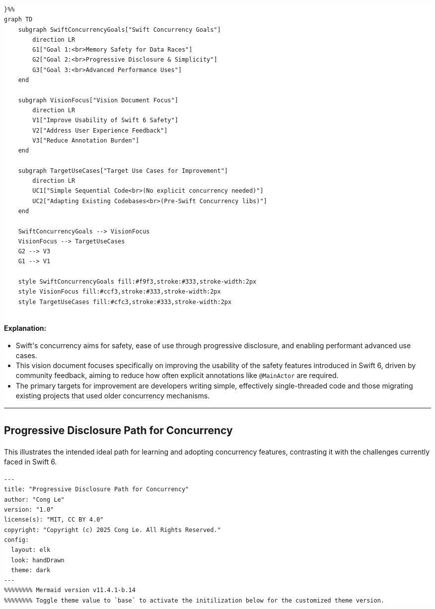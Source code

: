 ```mermaid
}%%
graph TD
    subgraph SwiftConcurrencyGoals["Swift Concurrency Goals"]
        direction LR
        G1["Goal 1:<br>Memory Safety for Data Races"]
        G2["Goal 2:<br>Progressive Disclosure & Simplicity"]
        G3["Goal 3:<br>Advanced Performance Uses"]
    end

    subgraph VisionFocus["Vision Document Focus"]
        direction LR
        V1["Improve Usability of Swift 6 Safety"]
        V2["Address User Experience Feedback"]
        V3["Reduce Annotation Burden"]
    end

    subgraph TargetUseCases["Target Use Cases for Improvement"]
        direction LR
        UC1["Simple Sequential Code<br>(No explicit concurrency needed)"]
        UC2["Adapting Existing Codebases<br>(Pre-Swift Concurrency libs)"]
    end

    SwiftConcurrencyGoals --> VisionFocus
    VisionFocus --> TargetUseCases
    G2 --> V3
    G1 --> V1

    style SwiftConcurrencyGoals fill:#f9f3,stroke:#333,stroke-width:2px
    style VisionFocus fill:#ccf3,stroke:#333,stroke-width:2px
    style TargetUseCases fill:#cfc3,stroke:#333,stroke-width:2px
    
```


**Explanation:**
*   Swift's concurrency aims for safety, ease of use through progressive disclosure, and enabling performant advanced use cases.
*   This vision document focuses specifically on improving the usability of the safety features introduced in Swift 6, driven by community feedback, aiming to reduce how often explicit annotations like `@MainActor` are required.
*   The primary targets for improvement are developers writing simple, effectively single-threaded code and those migrating existing projects that used older concurrency mechanisms.

---

## Progressive Disclosure Path for Concurrency

This illustrates the intended ideal path for learning and adopting concurrency features, contrasting it with the challenges currently faced in Swift 6.

```mermaid
---
title: "Progressive Disclosure Path for Concurrency"
author: "Cong Le"
version: "1.0"
license(s): "MIT, CC BY 4.0"
copyright: "Copyright (c) 2025 Cong Le. All Rights Reserved."
config:
  layout: elk
  look: handDrawn
  theme: dark
---
%%%%%%%% Mermaid version v11.4.1-b.14
%%%%%%%% Toggle theme value to `base` to activate the initilization below for the customized theme version.
```